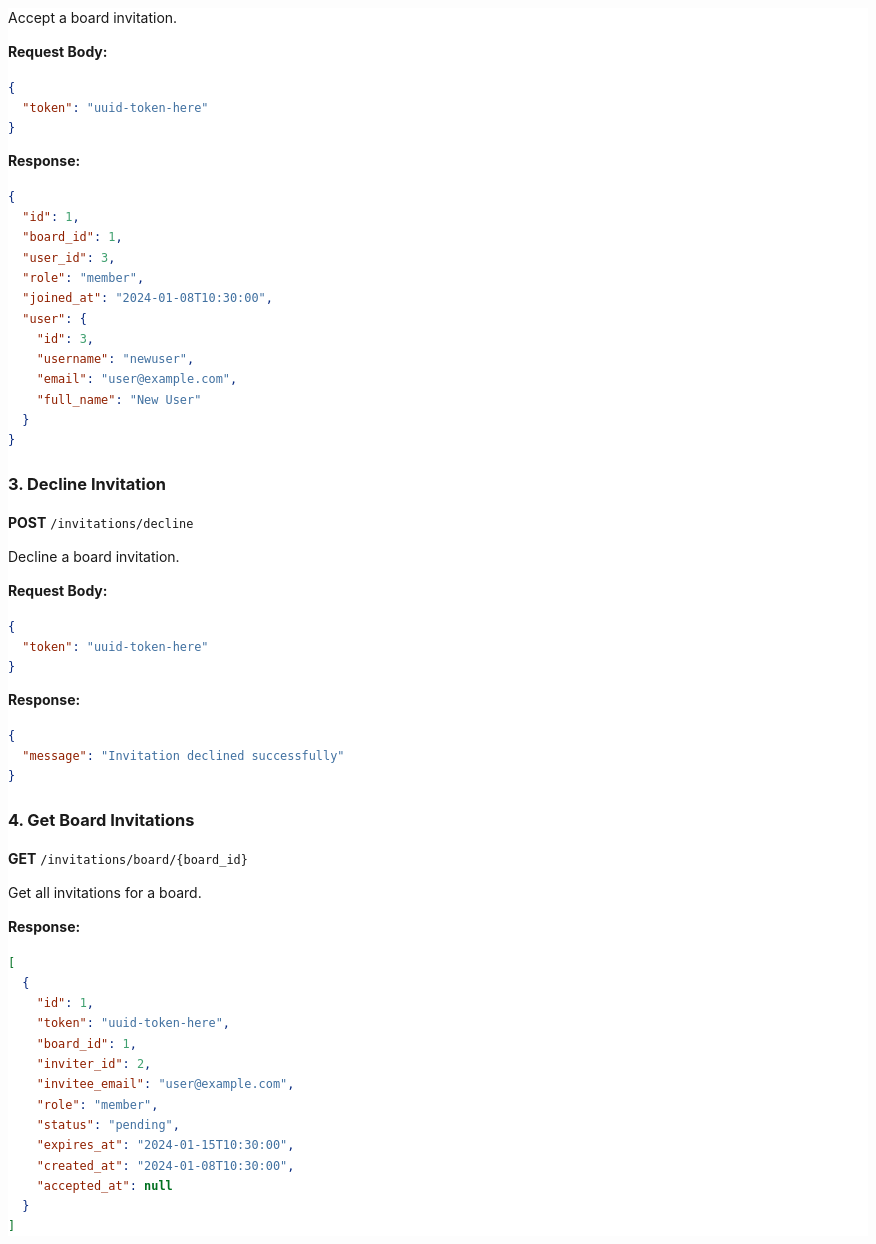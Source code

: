 Accept a board invitation.

**Request Body:**
```json
{
  "token": "uuid-token-here"
}
```

**Response:**
```json
{
  "id": 1,
  "board_id": 1,
  "user_id": 3,
  "role": "member",
  "joined_at": "2024-01-08T10:30:00",
  "user": {
    "id": 3,
    "username": "newuser",
    "email": "user@example.com",
    "full_name": "New User"
  }
}
```

### 3. Decline Invitation
**POST** `/invitations/decline`

Decline a board invitation.

**Request Body:**
```json
{
  "token": "uuid-token-here"
}
```

**Response:**
```json
{
  "message": "Invitation declined successfully"
}
```

### 4. Get Board Invitations
**GET** `/invitations/board/{board_id}`

Get all invitations for a board.

**Response:**
```json
[
  {
    "id": 1,
    "token": "uuid-token-here",
    "board_id": 1,
    "inviter_id": 2,
    "invitee_email": "user@example.com",
    "role": "member",
    "status": "pending",
    "expires_at": "2024-01-15T10:30:00",
    "created_at": "2024-01-08T10:30:00",
    "accepted_at": null
  }
]
```
